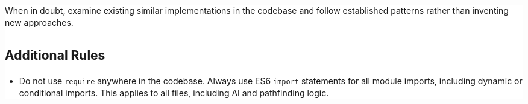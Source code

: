 When in doubt, examine existing similar implementations in the codebase and follow established patterns rather than inventing new approaches.

## Additional Rules

- Do not use `require` anywhere in the codebase. Always use ES6 `import` statements for all module imports, including dynamic or conditional imports. This applies to all files, including AI and pathfinding logic.
